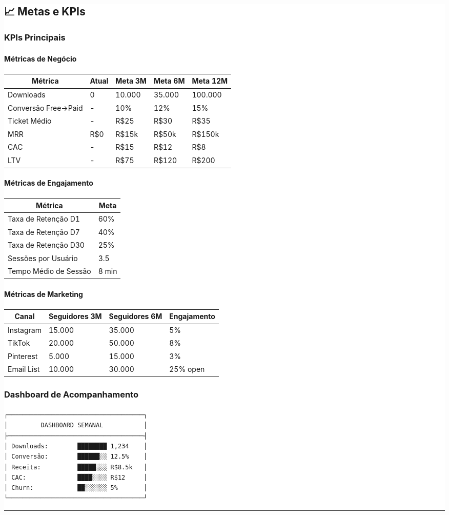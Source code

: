 
## 📈 Metas e KPIs

### KPIs Principais

#### Métricas de Negócio
| Métrica | Atual | Meta 3M | Meta 6M | Meta 12M |
|---------|-------|---------|---------|----------|
| Downloads | 0 | 10.000 | 35.000 | 100.000 |
| Conversão Free→Paid | - | 10% | 12% | 15% |
| Ticket Médio | - | R$25 | R$30 | R$35 |
| MRR | R$0 | R$15k | R$50k | R$150k |
| CAC | - | R$15 | R$12 | R$8 |
| LTV | - | R$75 | R$120 | R$200 |

#### Métricas de Engajamento
| Métrica | Meta |
|---------|------|
| Taxa de Retenção D1 | 60% |
| Taxa de Retenção D7 | 40% |
| Taxa de Retenção D30 | 25% |
| Sessões por Usuário | 3.5 |
| Tempo Médio de Sessão | 8 min |

#### Métricas de Marketing
| Canal | Seguidores 3M | Seguidores 6M | Engajamento |
|-------|---------------|---------------|-------------|
| Instagram | 15.000 | 35.000 | 5% |
| TikTok | 20.000 | 50.000 | 8% |
| Pinterest | 5.000 | 15.000 | 3% |
| Email List | 10.000 | 30.000 | 25% open |

### Dashboard de Acompanhamento

```
┌─────────────────────────────────────┐
│         DASHBOARD SEMANAL           │
├─────────────────────────────────────┤
│ Downloads:        ████████ 1,234    │
│ Conversão:        ██████░░ 12.5%    │
│ Receita:          █████░░░ R$8.5k   │
│ CAC:              ████░░░░ R$12     │
│ Churn:            ██░░░░░░ 5%       │
└─────────────────────────────────────┘
```

---